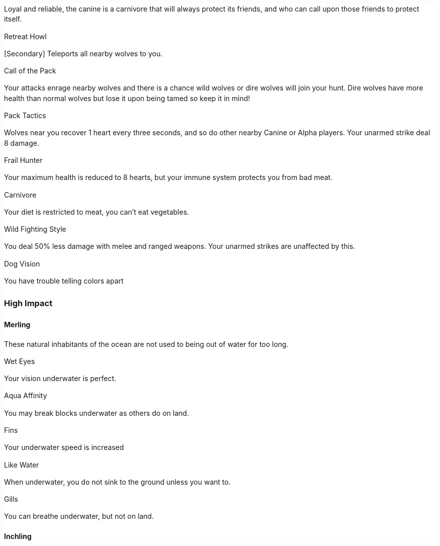 Loyal and reliable, the canine is a carnivore that will always protect its friends, and who can call upon those friends to protect itself.

Retreat Howl

\[Secondary] Teleports all nearby wolves to you.

Call of the Pack

Your attacks enrage nearby wolves and there is a chance wild wolves or dire wolves will join your hunt. Dire wolves have more health than normal wolves but lose it upon being tamed so keep it in mind!

Pack Tactics

Wolves near you recover 1 heart every three seconds, and so do other nearby Canine or Alpha players. Your unarmed strike deal 8 damage.

Frail Hunter

Your maximum health is reduced to 8 hearts, but your immune system protects you from bad meat.

Carnivore

Your diet is restricted to meat, you can’t eat vegetables.

Wild Fighting Style

You deal 50% less damage with melee and ranged weapons. Your unarmed strikes are unaffected by this.

Dog Vision

You have trouble telling colors apart

### High Impact <a href="#id-5ex0x2eafzgs" id="id-5ex0x2eafzgs"></a>

#### Merling <a href="#jdk9tvpe0idc" id="jdk9tvpe0idc"></a>

These natural inhabitants of the ocean are not used to being out of water for too long.

Wet Eyes

Your vision underwater is perfect.

Aqua Affinity

You may break blocks underwater as others do on land.

Fins

Your underwater speed is increased

Like Water

When underwater, you do not sink to the ground unless you want to.

Gills

You can breathe underwater, but not on land.

#### Inchling <a href="#qv04thllhxgw" id="qv04thllhxgw"></a>
